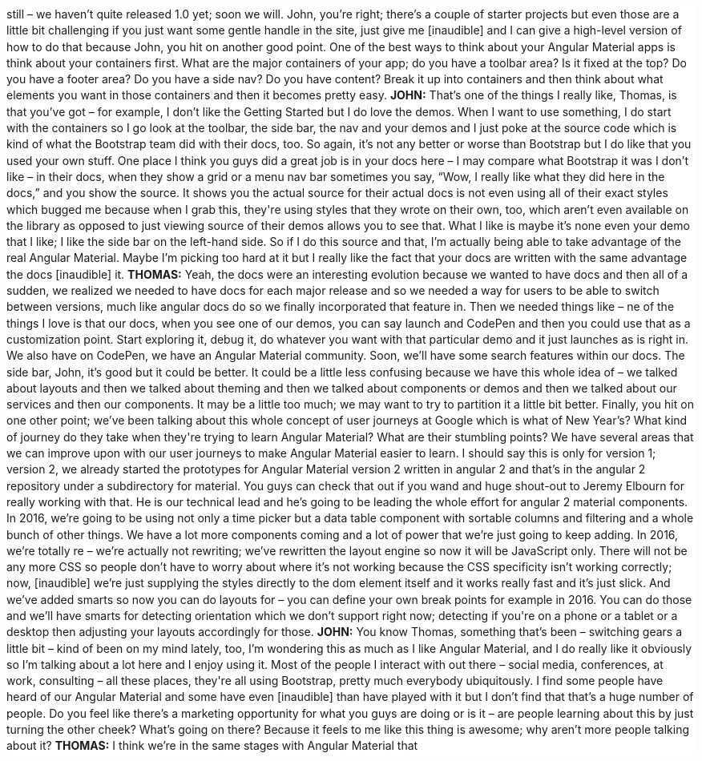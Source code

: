 still – we haven’t quite released 1.0 yet; soon we will. John, you’re right; there’s a couple of starter projects but even those are a little bit challenging if you just want some gentle handle in the site, just give me [inaudible] and I can give a high-level version of how to do that because John, you hit on another good point. One of the best ways to think about your Angular Material apps is think about your containers first. What are the major containers of your app; do you have a toolbar area? Is it fixed at the top? Do you have a footer area? Do you have a side nav? Do you have content? Break it up into containers and then think about what elements you want in those containers and then it becomes pretty easy. **JOHN:** That’s one of the things I really like, Thomas, is that you’ve got – for example, I don’t like the Getting Started but I do love the demos. When I want to use something, I do start with the containers so I go look at the toolbar, the side bar, the nav and your demos and I just poke at the source code which is kind of what the Bootstrap team did with their docs, too. So again, it’s not any better or worse than Bootstrap but I do like that you used your own stuff. One place I think you guys did a great job is in your docs here – I may compare what Bootstrap it was I don’t like – in their docs, when they show a grid or a menu nav bar sometimes you say, “Wow, I really like what they did here in the docs,” and you show the source. It shows you the actual source for their actual docs is not even using all of their exact styles which bugged me because when I grab this, they're using styles that they wrote on their own, too, which aren’t even available on the library as opposed to just viewing source of their demos allows you to see that. What I like is maybe it’s none even your demo that I like; I like the side bar on the left-hand side. So if I do this source and that, I’m actually being able to take advantage of the real Angular Material. Maybe I’m picking too hard at it but I really like the fact that your docs are written with the same advantage the docs [inaudible] it. **THOMAS:** Yeah, the docs were an interesting evolution because we wanted to have docs and then all of a sudden, we realized we needed to have docs for each major release and so we needed a way for users to be able to switch between versions, much like angular docs do so we finally incorporated that feature in. Then we needed things like – ne of the things I love is that our docs, when you see one of our demos, you can say launch and CodePen and then you could use that as a customization point. Start exploring it, debug it, do whatever you want with that particular demo and it just launches as is right in. We also have on CodePen, we have an Angular Material community. Soon, we’ll have some search features within our docs. The side bar, John, it’s good but it could be better. It could be a little less confusing because we have this whole idea of – we talked about layouts and then we talked about theming and then we talked about components or demos and then we talked about our services and then our components. It may be a little too much; we may want to try to partition it a little bit better. Finally, you hit on one other point; we’ve been talking about this whole concept of user journeys at Google which is what of New Year’s? What kind of journey do they take when they're trying to learn Angular Material? What are their stumbling points? We have several areas that we can improve upon with our user journeys to make Angular Material easier to learn. I should say this is only for version 1; version 2, we already started the prototypes for Angular Material version 2 written in angular 2 and that’s in the angular 2 repository under a subdirectory for material. You guys can check that out if you wand and huge shout-out to Jeremy Elbourn for really working with that. He is our technical lead and he’s going to be leading the whole effort for angular 2 material components. In 2016, we’re going to be using not only a time picker but a data table component with sortable columns and filtering and a whole bunch of other things. We have a lot more components coming and a lot of power that we’re just going to keep adding. In 2016, we’re totally re – we’re actually not rewriting; we’ve rewritten the layout engine so now it will be JavaScript only. There will not be any more CSS so people don’t have to worry about where it’s not working because the CSS specificity isn’t working correctly; now, [inaudible] we’re just supplying the styles directly to the dom element itself and it works really fast and it’s just slick. And we’ve added smarts so now you can do layouts for – you can define your own break points for example in 2016. You can do those and we’ll have smarts for detecting orientation which we don’t support right now; detecting if you're on a phone or a tablet or a desktop then adjusting your layouts accordingly for those. **JOHN:** You know Thomas, something that’s been – switching gears a little bit – kind of been on my mind lately, too, I’m wondering this as much as I like Angular Material, and I do really like it obviously so I’m talking about a lot here and I enjoy using it. Most of the people I interact with out there – social media, conferences, at work, consulting – all these places, they're all using Bootstrap, pretty much everybody ubiquitously. I find some people have heard of our Angular Material and some have even [inaudible] than have played with it but I don’t find that that’s a huge number of people. Do you feel like there’s a marketing opportunity for what you guys are doing or is it – are people learning about this by just turning the other cheek? What’s going on there? Because it feels to me like this thing is awesome; why aren’t more people talking about it? **THOMAS:** I think we’re in the same stages with Angular Material that